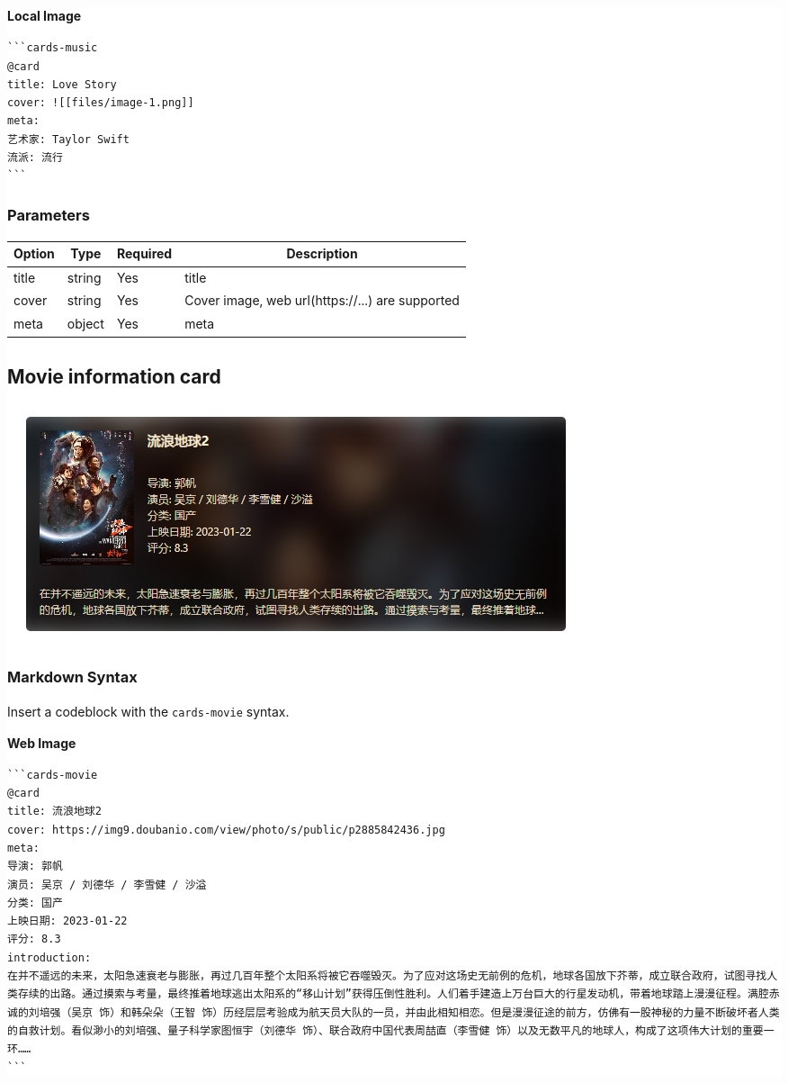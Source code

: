 **Local Image**

````
```cards-music
@card
title: Love Story
cover: ![[files/image-1.png]]
meta:
艺术家: Taylor Swift
流派: 流行
```
````

### Parameters

| Option | Type   | Required | Description                                     |
| ------ | ------ | -------- | ----------------------------------------------- |
| title  | string | Yes      | title                                           |
| cover  | string | Yes      | Cover image, web url(https://...) are supported |
| meta   | object | Yes      | meta                                            |

## Movie information card

![](/images/movie.png)

### Markdown Syntax

Insert a codeblock with the `cards-movie` syntax.

**Web Image**

````
```cards-movie
@card
title: 流浪地球2
cover: https://img9.doubanio.com/view/photo/s/public/p2885842436.jpg
meta:
导演: 郭帆
演员: 吴京 / 刘德华 / 李雪健 / 沙溢
分类: 国产
上映日期: 2023-01-22
评分: 8.3
introduction:
在并不遥远的未来，太阳急速衰老与膨胀，再过几百年整个太阳系将被它吞噬毁灭。为了应对这场史无前例的危机，地球各国放下芥蒂，成立联合政府，试图寻找人类存续的出路。通过摸索与考量，最终推着地球逃出太阳系的“移山计划”获得压倒性胜利。人们着手建造上万台巨大的行星发动机，带着地球踏上漫漫征程。满腔赤诚的刘培强（吴京 饰）和韩朵朵（王智 饰）历经层层考验成为航天员大队的一员，并由此相知相恋。但是漫漫征途的前方，仿佛有一股神秘的力量不断破坏者人类的自救计划。看似渺小的刘培强、量子科学家图恒宇（刘德华 饰）、联合政府中国代表周喆直（李雪健 饰）以及无数平凡的地球人，构成了这项伟大计划的重要一环……
```
````
